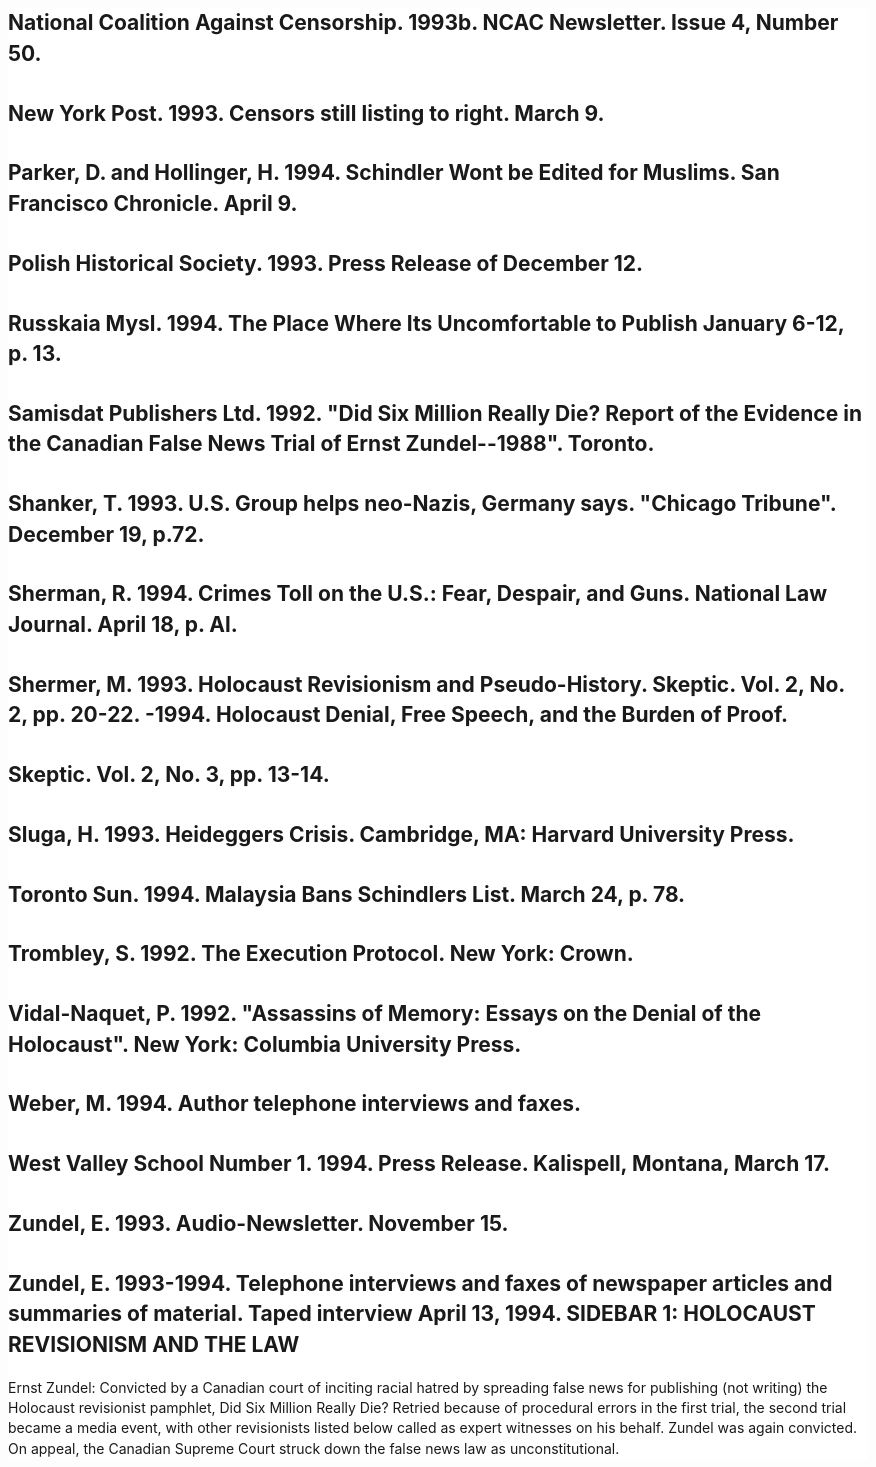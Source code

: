 National Coalition Against Censorship. 1993b. NCAC Newsletter. Issue 4,
Number 50.
-
New York Post. 1993. Censors still listing to right. March 9.
-
Parker, D. and Hollinger, H. 1994. Schindler Wont be Edited for
Muslims.
San Francisco Chronicle. April 9.
-
Polish Historical Society. 1993. Press Release of December 12.
-
Russkaia Mysl. 1994. The Place Where Its Uncomfortable to Publish
January 6-12, p. 13.
-
Samisdat Publishers Ltd. 1992. "Did Six Million Really Die? Report of the
Evidence in the Canadian False News Trial of Ernst Zundel--1988".
Toronto.
-
Shanker, T. 1993. U.S. Group helps neo-Nazis, Germany says.
"Chicago
Tribune". December 19, p.72.
-
Sherman, R. 1994. Crimes Toll on the U.S.: Fear, Despair, and Guns.
National Law Journal. April 18, p. Al.
-
Shermer, M. 1993. Holocaust Revisionism and Pseudo-History. Skeptic.
Vol. 2, No. 2, pp. 20-22.
-1994. Holocaust Denial, Free Speech, and the Burden of Proof.
-
Skeptic. Vol. 2, No. 3, pp. 13-14.
-
Sluga, H. 1993. Heideggers Crisis. Cambridge, MA: Harvard University
Press.
-
Toronto Sun. 1994. Malaysia Bans Schindlers List. March 24, p. 78.
-
Trombley, S. 1992. The Execution Protocol. New York: Crown.
-
Vidal-Naquet, P. 1992. "Assassins of Memory: Essays on the Denial of the
Holocaust". New York: Columbia University Press.
-
Weber, M. 1994. Author telephone interviews and faxes.
-
West Valley School Number 1. 1994. Press Release. Kalispell, Montana,
March 17.
-
Zundel, E. 1993. Audio-Newsletter. November 15.
-
Zundel, E. 1993-1994. Telephone interviews and faxes of newspaper articles
and
summaries of material. Taped interview April 13, 1994.
SIDEBAR 1:
HOLOCAUST REVISIONISM
AND THE LAW
-
Ernst Zundel: Convicted by a Canadian court of inciting racial hatred by
spreading false news for publishing (not writing) the Holocaust revisionist
pamphlet, Did Six Million Really Die?
Retried because of procedural errors
in the first trial, the second trial became a media event, with other
revisionists listed below called as expert witnesses on his behalf.
Zundel
was again convicted. On appeal, the Canadian Supreme Court struck down the
false news law as unconstitutional.